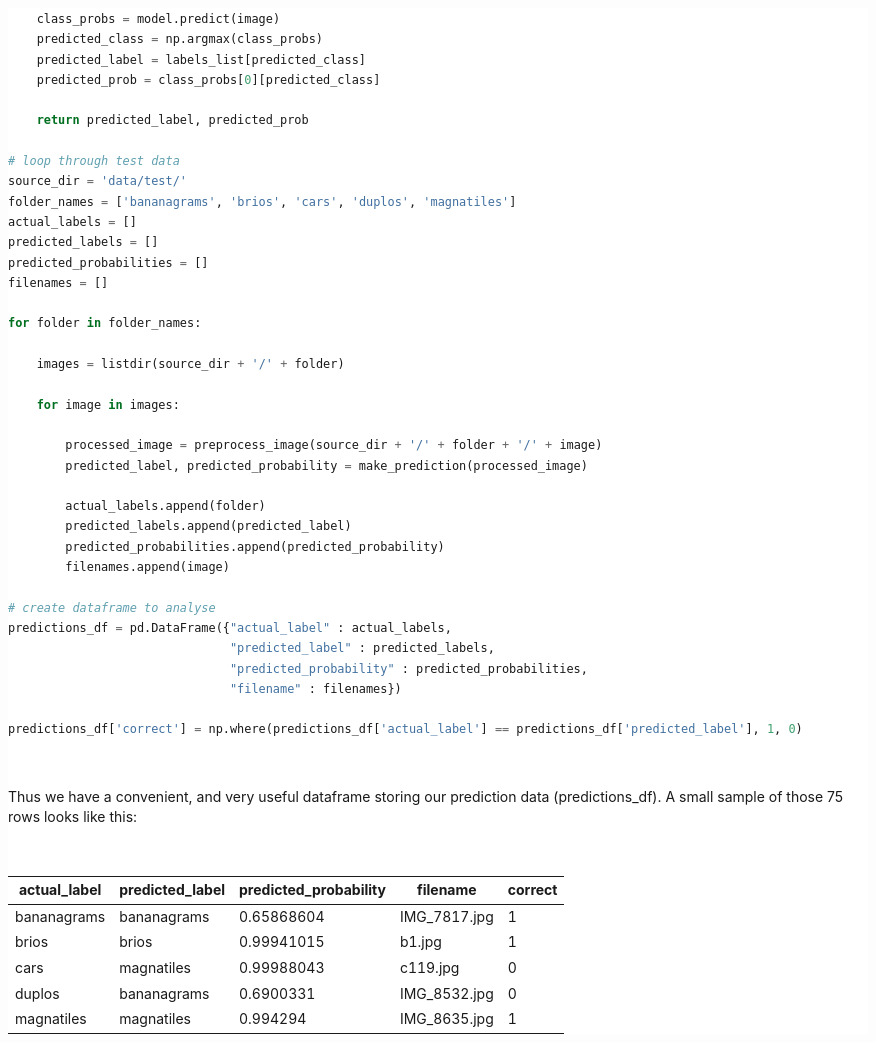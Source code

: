 ```python
    class_probs = model.predict(image)
    predicted_class = np.argmax(class_probs)
    predicted_label = labels_list[predicted_class]
    predicted_prob = class_probs[0][predicted_class]
    
    return predicted_label, predicted_prob

# loop through test data
source_dir = 'data/test/'
folder_names = ['bananagrams', 'brios', 'cars', 'duplos', 'magnatiles']
actual_labels = []
predicted_labels = []
predicted_probabilities = []
filenames = []

for folder in folder_names:
    
    images = listdir(source_dir + '/' + folder)
    
    for image in images:
        
        processed_image = preprocess_image(source_dir + '/' + folder + '/' + image)
        predicted_label, predicted_probability = make_prediction(processed_image)
        
        actual_labels.append(folder)
        predicted_labels.append(predicted_label)
        predicted_probabilities.append(predicted_probability)
        filenames.append(image)
        
# create dataframe to analyse
predictions_df = pd.DataFrame({"actual_label" : actual_labels,
                               "predicted_label" : predicted_labels,
                               "predicted_probability" : predicted_probabilities,
                               "filename" : filenames})

predictions_df['correct'] = np.where(predictions_df['actual_label'] == predictions_df['predicted_label'], 1, 0)

```
<br>

Thus we have a convenient, and very useful dataframe storing our prediction data (predictions_df). A small sample of those 75 rows looks like this: 

<br>

| **actual_label** | **predicted_label** | **predicted_probability** | **filename** | **correct** |
|---|---|---|---|---|
| bananagrams | bananagrams | 0.65868604 | IMG_7817.jpg | 1 |
| brios | brios | 0.99941015 | b1.jpg | 1 |
| cars | magnatiles | 0.99988043 | c119.jpg | 0 |
| duplos | bananagrams | 0.6900331 | IMG_8532.jpg | 0 |
| magnatiles | magnatiles | 0.994294 | IMG_8635.jpg | 1 |
